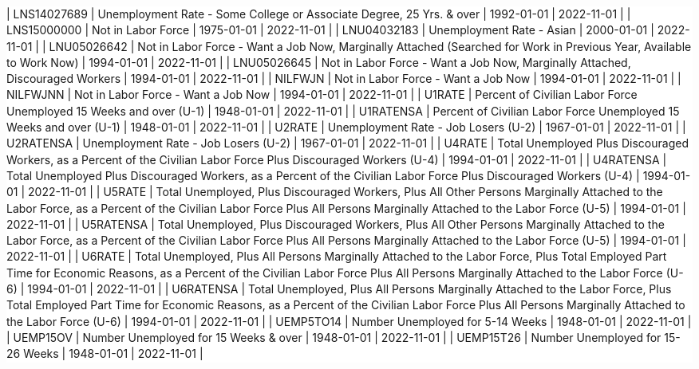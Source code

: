 | LNS14027689 | Unemployment Rate - Some College or Associate Degree, 25 Yrs. & over                                                                                                                                                                  | 1992-01-01          | 2022-11-01        |
| LNS15000000 | Not in Labor Force                                                                                                                                                                                                                    | 1975-01-01          | 2022-11-01        |
| LNU04032183 | Unemployment Rate - Asian                                                                                                                                                                                                             | 2000-01-01          | 2022-11-01        |
| LNU05026642 | Not in Labor Force - Want a Job Now, Marginally Attached (Searched for Work in Previous Year, Available to Work Now)                                                                                                                  | 1994-01-01          | 2022-11-01        |
| LNU05026645 | Not in Labor Force - Want a Job Now, Marginally Attached, Discouraged Workers                                                                                                                                                         | 1994-01-01          | 2022-11-01        |
| NILFWJN     | Not in Labor Force - Want a Job Now                                                                                                                                                                                                   | 1994-01-01          | 2022-11-01        |
| NILFWJNN    | Not in Labor Force - Want a Job Now                                                                                                                                                                                                   | 1994-01-01          | 2022-11-01        |
| U1RATE      | Percent of Civilian Labor Force Unemployed 15 Weeks and over (U-1)                                                                                                                                                                    | 1948-01-01          | 2022-11-01        |
| U1RATENSA   | Percent of Civilian Labor Force Unemployed 15 Weeks and over (U-1)                                                                                                                                                                    | 1948-01-01          | 2022-11-01        |
| U2RATE      | Unemployment Rate - Job Losers (U-2)                                                                                                                                                                                                  | 1967-01-01          | 2022-11-01        |
| U2RATENSA   | Unemployment Rate - Job Losers (U-2)                                                                                                                                                                                                  | 1967-01-01          | 2022-11-01        |
| U4RATE      | Total Unemployed Plus Discouraged Workers, as a Percent of the Civilian Labor Force Plus Discouraged Workers (U-4)                                                                                                                    | 1994-01-01          | 2022-11-01        |
| U4RATENSA   | Total Unemployed Plus Discouraged Workers, as a Percent of the Civilian Labor Force Plus Discouraged Workers (U-4)                                                                                                                    | 1994-01-01          | 2022-11-01        |
| U5RATE      | Total Unemployed, Plus Discouraged Workers, Plus All Other Persons Marginally Attached to the Labor Force, as a Percent of the Civilian Labor Force Plus All Persons Marginally Attached to the Labor Force (U-5)                     | 1994-01-01          | 2022-11-01        |
| U5RATENSA   | Total Unemployed, Plus Discouraged Workers, Plus All Other Persons Marginally Attached to the Labor Force, as a Percent of the Civilian Labor Force Plus All Persons Marginally Attached to the Labor Force (U-5)                     | 1994-01-01          | 2022-11-01        |
| U6RATE      | Total Unemployed, Plus All Persons Marginally Attached to the Labor Force, Plus Total Employed Part Time for Economic Reasons, as a Percent of the Civilian Labor Force Plus All Persons Marginally Attached to the Labor Force (U-6) | 1994-01-01          | 2022-11-01        |
| U6RATENSA   | Total Unemployed, Plus All Persons Marginally Attached to the Labor Force, Plus Total Employed Part Time for Economic Reasons, as a Percent of the Civilian Labor Force Plus All Persons Marginally Attached to the Labor Force (U-6) | 1994-01-01          | 2022-11-01        |
| UEMP5TO14   | Number Unemployed for 5-14 Weeks                                                                                                                                                                                                      | 1948-01-01          | 2022-11-01        |
| UEMP15OV    | Number Unemployed for 15 Weeks & over                                                                                                                                                                                                 | 1948-01-01          | 2022-11-01        |
| UEMP15T26   | Number Unemployed for 15-26 Weeks                                                                                                                                                                                                     | 1948-01-01          | 2022-11-01        |
